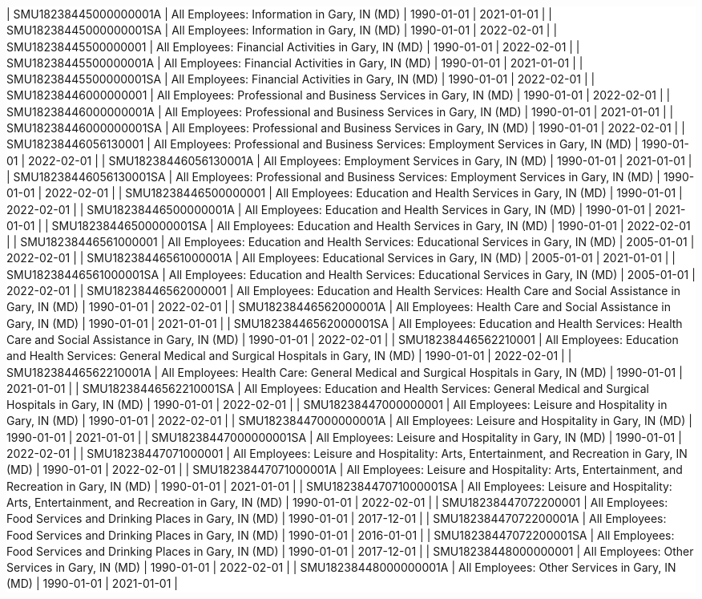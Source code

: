 | SMU18238445000000001A  | All Employees: Information in Gary, IN (MD)                                                              | 1990-01-01          | 2021-01-01        |
| SMU18238445000000001SA | All Employees: Information in Gary, IN (MD)                                                              | 1990-01-01          | 2022-02-01        |
| SMU18238445500000001   | All Employees: Financial Activities in Gary, IN (MD)                                                     | 1990-01-01          | 2022-02-01        |
| SMU18238445500000001A  | All Employees: Financial Activities in Gary, IN (MD)                                                     | 1990-01-01          | 2021-01-01        |
| SMU18238445500000001SA | All Employees: Financial Activities in Gary, IN (MD)                                                     | 1990-01-01          | 2022-02-01        |
| SMU18238446000000001   | All Employees: Professional and Business Services in Gary, IN (MD)                                       | 1990-01-01          | 2022-02-01        |
| SMU18238446000000001A  | All Employees: Professional and Business Services in Gary, IN (MD)                                       | 1990-01-01          | 2021-01-01        |
| SMU18238446000000001SA | All Employees: Professional and Business Services in Gary, IN (MD)                                       | 1990-01-01          | 2022-02-01        |
| SMU18238446056130001   | All Employees: Professional and Business Services: Employment Services in Gary, IN (MD)                  | 1990-01-01          | 2022-02-01        |
| SMU18238446056130001A  | All Employees: Employment Services in Gary, IN (MD)                                                      | 1990-01-01          | 2021-01-01        |
| SMU18238446056130001SA | All Employees: Professional and Business Services: Employment Services in Gary, IN (MD)                  | 1990-01-01          | 2022-02-01        |
| SMU18238446500000001   | All Employees: Education and Health Services in Gary, IN (MD)                                            | 1990-01-01          | 2022-02-01        |
| SMU18238446500000001A  | All Employees: Education and Health Services in Gary, IN (MD)                                            | 1990-01-01          | 2021-01-01        |
| SMU18238446500000001SA | All Employees: Education and Health Services in Gary, IN (MD)                                            | 1990-01-01          | 2022-02-01        |
| SMU18238446561000001   | All Employees: Education and Health Services: Educational Services in Gary, IN (MD)                      | 2005-01-01          | 2022-02-01        |
| SMU18238446561000001A  | All Employees: Educational Services in Gary, IN (MD)                                                     | 2005-01-01          | 2021-01-01        |
| SMU18238446561000001SA | All Employees: Education and Health Services: Educational Services in Gary, IN (MD)                      | 2005-01-01          | 2022-02-01        |
| SMU18238446562000001   | All Employees: Education and Health Services: Health Care and Social Assistance in Gary, IN (MD)         | 1990-01-01          | 2022-02-01        |
| SMU18238446562000001A  | All Employees: Health Care and Social Assistance in Gary, IN (MD)                                        | 1990-01-01          | 2021-01-01        |
| SMU18238446562000001SA | All Employees: Education and Health Services: Health Care and Social Assistance in Gary, IN (MD)         | 1990-01-01          | 2022-02-01        |
| SMU18238446562210001   | All Employees: Education and Health Services: General Medical and Surgical Hospitals in Gary, IN (MD)    | 1990-01-01          | 2022-02-01        |
| SMU18238446562210001A  | All Employees: Health Care: General Medical and Surgical Hospitals in Gary, IN (MD)                      | 1990-01-01          | 2021-01-01        |
| SMU18238446562210001SA | All Employees: Education and Health Services: General Medical and Surgical Hospitals in Gary, IN (MD)    | 1990-01-01          | 2022-02-01        |
| SMU18238447000000001   | All Employees: Leisure and Hospitality in Gary, IN (MD)                                                  | 1990-01-01          | 2022-02-01        |
| SMU18238447000000001A  | All Employees: Leisure and Hospitality in Gary, IN (MD)                                                  | 1990-01-01          | 2021-01-01        |
| SMU18238447000000001SA | All Employees: Leisure and Hospitality in Gary, IN (MD)                                                  | 1990-01-01          | 2022-02-01        |
| SMU18238447071000001   | All Employees: Leisure and Hospitality: Arts, Entertainment, and Recreation in Gary, IN (MD)             | 1990-01-01          | 2022-02-01        |
| SMU18238447071000001A  | All Employees: Leisure and Hospitality: Arts, Entertainment, and Recreation in Gary, IN (MD)             | 1990-01-01          | 2021-01-01        |
| SMU18238447071000001SA | All Employees: Leisure and Hospitality: Arts, Entertainment, and Recreation in Gary, IN (MD)             | 1990-01-01          | 2022-02-01        |
| SMU18238447072200001   | All Employees: Food Services and Drinking Places in Gary, IN (MD)                                        | 1990-01-01          | 2017-12-01        |
| SMU18238447072200001A  | All Employees: Food Services and Drinking Places in Gary, IN (MD)                                        | 1990-01-01          | 2016-01-01        |
| SMU18238447072200001SA | All Employees: Food Services and Drinking Places in Gary, IN (MD)                                        | 1990-01-01          | 2017-12-01        |
| SMU18238448000000001   | All Employees: Other Services in Gary, IN (MD)                                                           | 1990-01-01          | 2022-02-01        |
| SMU18238448000000001A  | All Employees: Other Services in Gary, IN (MD)                                                           | 1990-01-01          | 2021-01-01        |